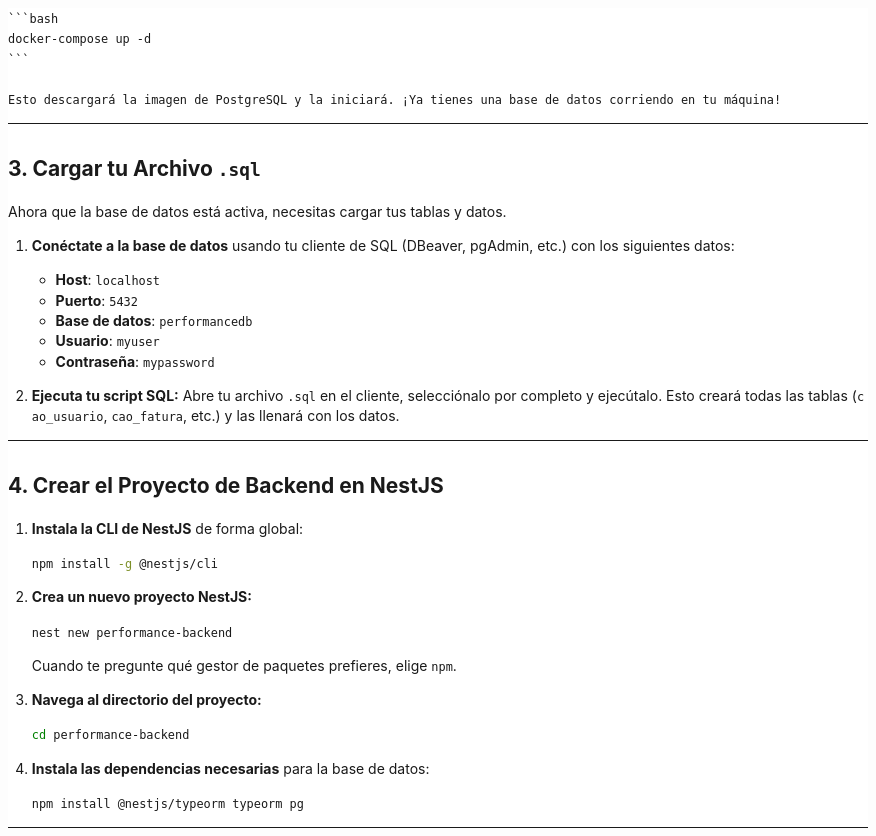     ```bash
    docker-compose up -d
    ```

    Esto descargará la imagen de PostgreSQL y la iniciará. ¡Ya tienes una base de datos corriendo en tu máquina!

---

## 3. Cargar tu Archivo `.sql`

Ahora que la base de datos está activa, necesitas cargar tus tablas y datos.

1.  **Conéctate a la base de datos** usando tu cliente de SQL (DBeaver, pgAdmin, etc.) con los siguientes datos:
    - **Host**: `localhost`
    - **Puerto**: `5432`
    - **Base de datos**: `performancedb`
    - **Usuario**: `myuser`
    - **Contraseña**: `mypassword`

2.  **Ejecuta tu script SQL:** Abre tu archivo `.sql` en el cliente, selecciónalo por completo y ejecútalo. Esto creará todas las tablas (`cao_usuario`, `cao_fatura`, etc.) y las llenará con los datos.

---

## 4. Crear el Proyecto de Backend en NestJS

1.  **Instala la CLI de NestJS** de forma global:

    ```bash
    npm install -g @nestjs/cli
    ```

2.  **Crea un nuevo proyecto NestJS:**

    ```bash
    nest new performance-backend
    ```
    Cuando te pregunte qué gestor de paquetes prefieres, elige `npm`.

3.  **Navega al directorio del proyecto:**

    ```bash
    cd performance-backend
    ```

4.  **Instala las dependencias necesarias** para la base de datos:

    ```bash
    npm install @nestjs/typeorm typeorm pg
    ```

---
